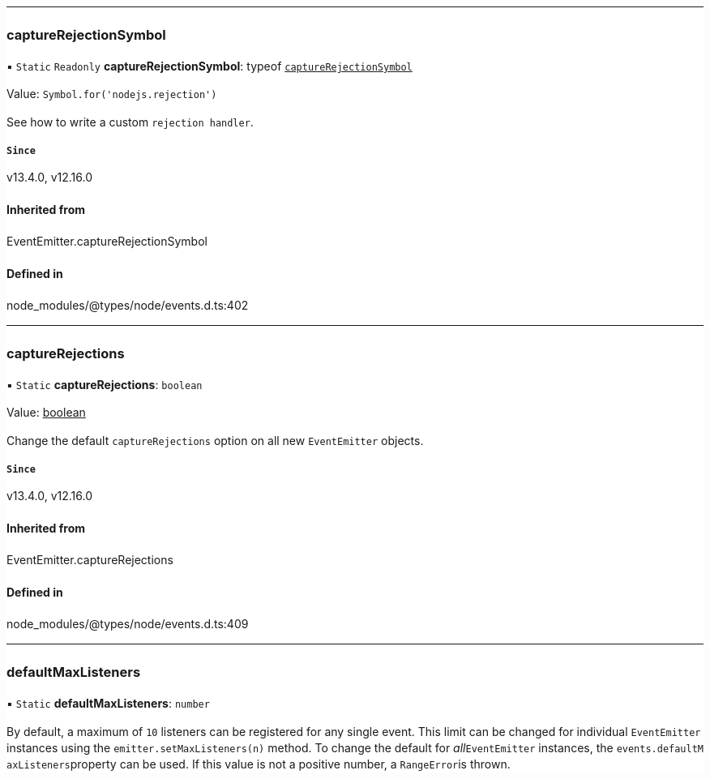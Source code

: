 ___

### captureRejectionSymbol

▪ `Static` `Readonly` **captureRejectionSymbol**: typeof [`captureRejectionSymbol`](Synchronizer.md#capturerejectionsymbol)

Value: `Symbol.for('nodejs.rejection')`

See how to write a custom `rejection handler`.

**`Since`**

v13.4.0, v12.16.0

#### Inherited from

EventEmitter.captureRejectionSymbol

#### Defined in

node_modules/@types/node/events.d.ts:402

___

### captureRejections

▪ `Static` **captureRejections**: `boolean`

Value: [boolean](https://developer.mozilla.org/en-US/docs/Web/JavaScript/Data_structures#Boolean_type)

Change the default `captureRejections` option on all new `EventEmitter` objects.

**`Since`**

v13.4.0, v12.16.0

#### Inherited from

EventEmitter.captureRejections

#### Defined in

node_modules/@types/node/events.d.ts:409

___

### defaultMaxListeners

▪ `Static` **defaultMaxListeners**: `number`

By default, a maximum of `10` listeners can be registered for any single
event. This limit can be changed for individual `EventEmitter` instances
using the `emitter.setMaxListeners(n)` method. To change the default
for _all_`EventEmitter` instances, the `events.defaultMaxListeners`property can be used. If this value is not a positive number, a `RangeError`is thrown.
